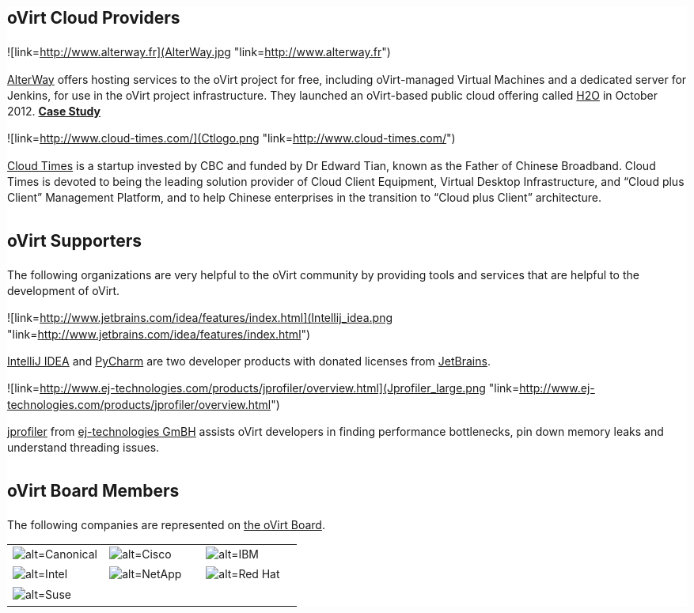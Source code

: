 ## oVirt Cloud Providers

![link=http://www.alterway.fr](AlterWay.jpg "link=http://www.alterway.fr")

[AlterWay](//alterway.fr) offers hosting services to the oVirt project for free, including oVirt-managed Virtual Machines and a dedicated server for Jenkins, for use in the oVirt project infrastructure. They launched an oVirt-based public cloud offering called [H2O](http://h2o.alterway.fr) in October 2012. **[Case Study](Alter%20Way%20case%20study%20)**

![link=http://www.cloud-times.com/](Ctlogo.png "link=http://www.cloud-times.com/")

[Cloud Times](//www.cloud-times.com/) is a startup invested by CBC and funded by Dr Edward Tian, known as the Father of Chinese Broadband. Cloud Times is devoted to being the leading solution provider of Cloud Client Equipment, Virtual Desktop Infrastructure, and “Cloud plus Client” Management Platform, and to help Chinese enterprises in the transition to “Cloud plus Client” architecture.

## oVirt Supporters

The following organizations are very helpful to the oVirt community by providing tools and services that are helpful to the development of oVirt.

![link=http://www.jetbrains.com/idea/features/index.html](Intellij_idea.png "link=http://www.jetbrains.com/idea/features/index.html")

[IntelliJ IDEA](http://www.jetbrains.com/idea/features/index.html) and [PyCharm](http://www.jetbrains.com/pycharm/) are two developer products with donated licenses from [JetBrains](http://www.jetbrains.com/).

![link=http://www.ej-technologies.com/products/jprofiler/overview.html](Jprofiler_large.png "link=http://www.ej-technologies.com/products/jprofiler/overview.html")

[jprofiler](http://www.ej-technologies.com/products/jprofiler/overview.html) from [ej-technologies GmBH](http://www.ej-technologies.com/) assists oVirt developers in finding performance bottlenecks, pin down memory leaks and understand threading issues.

## oVirt Board Members

The following companies are represented on [the oVirt Board](OVirt_Board%20).

<table>
<colgroup>
<col width="33%" />
<col width="33%" />
<col width="33%" />
</colgroup>
<tbody>
<tr class="odd">
<td align="left"><img src="Canonical-150x150.png" title="alt=Canonical" alt="alt=Canonical" /></td>
<td align="left"><img src="Cisco-150x150.png" title="alt=Cisco" alt="alt=Cisco" /></td>
<td align="left"><img src="Ibm-logo1-150x150.png" title="alt=IBM" alt="alt=IBM" /></td>
</tr>
<tr class="even">
<td align="left"><img src="Intel-150x150.png" title="alt=Intel" alt="alt=Intel" /></td>
<td align="left"><img src="NetAPP-150x150.png" title="alt=NetApp" alt="alt=NetApp" /></td>
<td align="left"><img src="Redhat-150x150.png" title="alt=Red Hat" alt="alt=Red Hat" /></td>
</tr>
<tr class="odd">
<td align="left"><img src="Suse-150x150.png" title="alt=Suse" alt="alt=Suse" /></td>
<td align="left"></td>
<td align="left"></td>
</tr>